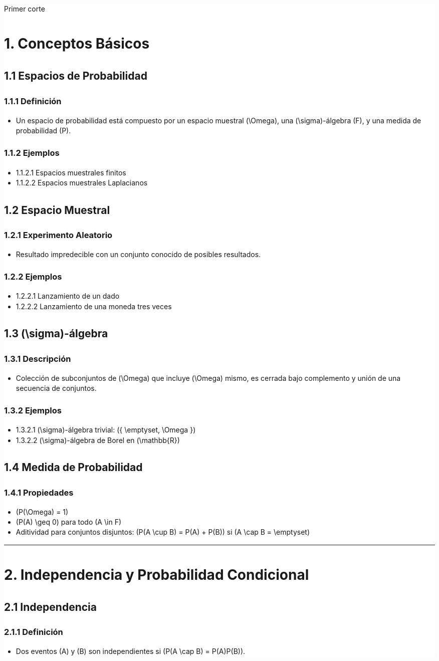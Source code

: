 Primer corte
# 1. Conceptos Básicos

## 1.1 Espacios de Probabilidad
### 1.1.1 Definición
- Un espacio de probabilidad está compuesto por un espacio muestral \(\Omega\), una \(\sigma\)-álgebra \(F\), y una medida de probabilidad \(P\). 

### 1.1.2 Ejemplos
- 1.1.2.1 Espacios muestrales finitos
- 1.1.2.2 Espacios muestrales Laplacianos

## 1.2 Espacio Muestral
### 1.2.1 Experimento Aleatorio
- Resultado impredecible con un conjunto conocido de posibles resultados.

### 1.2.2 Ejemplos
- 1.2.2.1 Lanzamiento de un dado
- 1.2.2.2 Lanzamiento de una moneda tres veces

## 1.3 \(\sigma\)-álgebra
### 1.3.1 Descripción
- Colección de subconjuntos de \(\Omega\) que incluye \(\Omega\) mismo, es cerrada bajo complemento y unión de una secuencia de conjuntos.

### 1.3.2 Ejemplos
- 1.3.2.1 \(\sigma\)-álgebra trivial: \(\{ \emptyset, \Omega \}\)
- 1.3.2.2 \(\sigma\)-álgebra de Borel en \(\mathbb{R}\)

## 1.4 Medida de Probabilidad
### 1.4.1 Propiedades
- \(P(\Omega) = 1\)
- \(P(A) \geq 0\) para todo \(A \in F\)
- Aditividad para conjuntos disjuntos: \(P(A \cup B) = P(A) + P(B)\) si \(A \cap B = \emptyset\)

---

# 2. Independencia y Probabilidad Condicional

## 2.1 Independencia
### 2.1.1 Definición
- Dos eventos \(A\) y \(B\) son independientes si \(P(A \cap B) = P(A)P(B)\).
